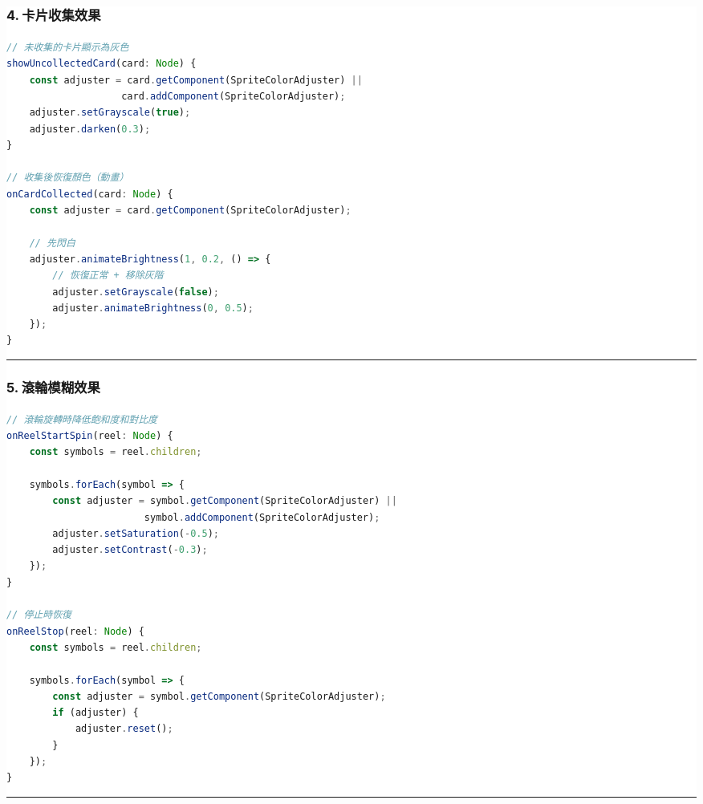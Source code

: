 
### 4. 卡片收集效果

```typescript
// 未收集的卡片顯示為灰色
showUncollectedCard(card: Node) {
    const adjuster = card.getComponent(SpriteColorAdjuster) || 
                    card.addComponent(SpriteColorAdjuster);
    adjuster.setGrayscale(true);
    adjuster.darken(0.3);
}

// 收集後恢復顏色（動畫）
onCardCollected(card: Node) {
    const adjuster = card.getComponent(SpriteColorAdjuster);
    
    // 先閃白
    adjuster.animateBrightness(1, 0.2, () => {
        // 恢復正常 + 移除灰階
        adjuster.setGrayscale(false);
        adjuster.animateBrightness(0, 0.5);
    });
}
```

---

### 5. 滾輪模糊效果

```typescript
// 滾輪旋轉時降低飽和度和對比度
onReelStartSpin(reel: Node) {
    const symbols = reel.children;
    
    symbols.forEach(symbol => {
        const adjuster = symbol.getComponent(SpriteColorAdjuster) || 
                        symbol.addComponent(SpriteColorAdjuster);
        adjuster.setSaturation(-0.5);
        adjuster.setContrast(-0.3);
    });
}

// 停止時恢復
onReelStop(reel: Node) {
    const symbols = reel.children;
    
    symbols.forEach(symbol => {
        const adjuster = symbol.getComponent(SpriteColorAdjuster);
        if (adjuster) {
            adjuster.reset();
        }
    });
}
```

---